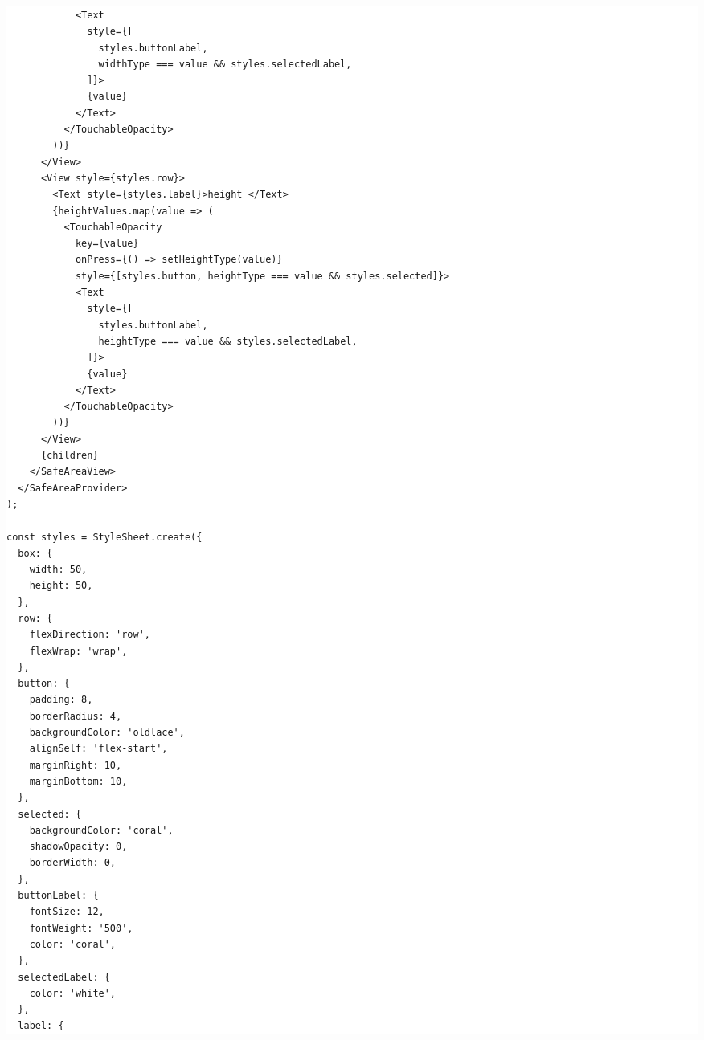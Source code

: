 ```SnackPlayer name=Width%20and%20Height&ext=js
            <Text
              style={[
                styles.buttonLabel,
                widthType === value && styles.selectedLabel,
              ]}>
              {value}
            </Text>
          </TouchableOpacity>
        ))}
      </View>
      <View style={styles.row}>
        <Text style={styles.label}>height </Text>
        {heightValues.map(value => (
          <TouchableOpacity
            key={value}
            onPress={() => setHeightType(value)}
            style={[styles.button, heightType === value && styles.selected]}>
            <Text
              style={[
                styles.buttonLabel,
                heightType === value && styles.selectedLabel,
              ]}>
              {value}
            </Text>
          </TouchableOpacity>
        ))}
      </View>
      {children}
    </SafeAreaView>
  </SafeAreaProvider>
);

const styles = StyleSheet.create({
  box: {
    width: 50,
    height: 50,
  },
  row: {
    flexDirection: 'row',
    flexWrap: 'wrap',
  },
  button: {
    padding: 8,
    borderRadius: 4,
    backgroundColor: 'oldlace',
    alignSelf: 'flex-start',
    marginRight: 10,
    marginBottom: 10,
  },
  selected: {
    backgroundColor: 'coral',
    shadowOpacity: 0,
    borderWidth: 0,
  },
  buttonLabel: {
    fontSize: 12,
    fontWeight: '500',
    color: 'coral',
  },
  selectedLabel: {
    color: 'white',
  },
  label: {
```
